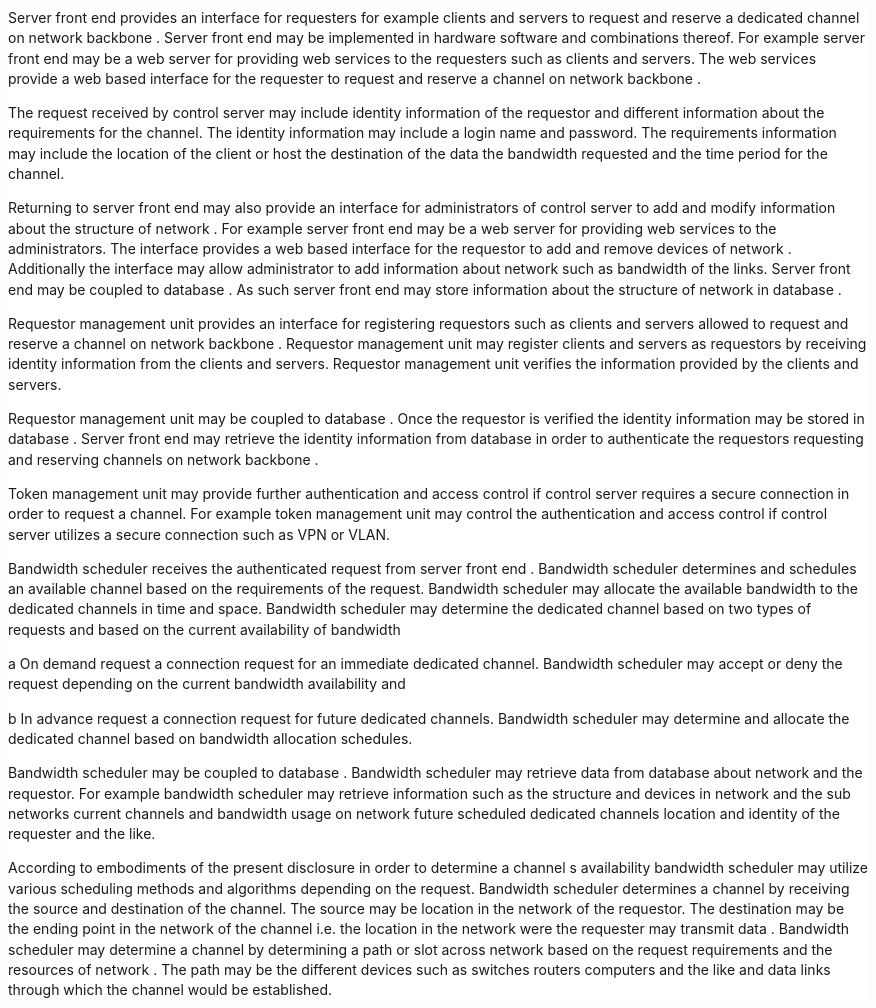 Server front end provides an interface for requesters for example clients and servers to request and reserve a dedicated channel on network backbone . Server front end may be implemented in hardware software and combinations thereof. For example server front end may be a web server for providing web services to the requesters such as clients and servers. The web services provide a web based interface for the requester to request and reserve a channel on network backbone .

The request received by control server may include identity information of the requestor and different information about the requirements for the channel. The identity information may include a login name and password. The requirements information may include the location of the client or host the destination of the data the bandwidth requested and the time period for the channel.

Returning to server front end may also provide an interface for administrators of control server to add and modify information about the structure of network . For example server front end may be a web server for providing web services to the administrators. The interface provides a web based interface for the requestor to add and remove devices of network . Additionally the interface may allow administrator to add information about network such as bandwidth of the links. Server front end may be coupled to database . As such server front end may store information about the structure of network in database .

Requestor management unit provides an interface for registering requestors such as clients and servers allowed to request and reserve a channel on network backbone . Requestor management unit may register clients and servers as requestors by receiving identity information from the clients and servers. Requestor management unit verifies the information provided by the clients and servers.

Requestor management unit may be coupled to database . Once the requestor is verified the identity information may be stored in database . Server front end may retrieve the identity information from database in order to authenticate the requestors requesting and reserving channels on network backbone .

Token management unit may provide further authentication and access control if control server requires a secure connection in order to request a channel. For example token management unit may control the authentication and access control if control server utilizes a secure connection such as VPN or VLAN.

Bandwidth scheduler receives the authenticated request from server front end . Bandwidth scheduler determines and schedules an available channel based on the requirements of the request. Bandwidth scheduler may allocate the available bandwidth to the dedicated channels in time and space. Bandwidth scheduler may determine the dedicated channel based on two types of requests and based on the current availability of bandwidth 

 a On demand request a connection request for an immediate dedicated channel. Bandwidth scheduler may accept or deny the request depending on the current bandwidth availability and

 b In advance request a connection request for future dedicated channels. Bandwidth scheduler may determine and allocate the dedicated channel based on bandwidth allocation schedules.

Bandwidth scheduler may be coupled to database . Bandwidth scheduler may retrieve data from database about network and the requestor. For example bandwidth scheduler may retrieve information such as the structure and devices in network and the sub networks current channels and bandwidth usage on network future scheduled dedicated channels location and identity of the requester and the like.

According to embodiments of the present disclosure in order to determine a channel s availability bandwidth scheduler may utilize various scheduling methods and algorithms depending on the request. Bandwidth scheduler determines a channel by receiving the source and destination of the channel. The source may be location in the network of the requestor. The destination may be the ending point in the network of the channel i.e. the location in the network were the requester may transmit data . Bandwidth scheduler may determine a channel by determining a path or slot across network based on the request requirements and the resources of network . The path may be the different devices such as switches routers computers and the like and data links through which the channel would be established.
